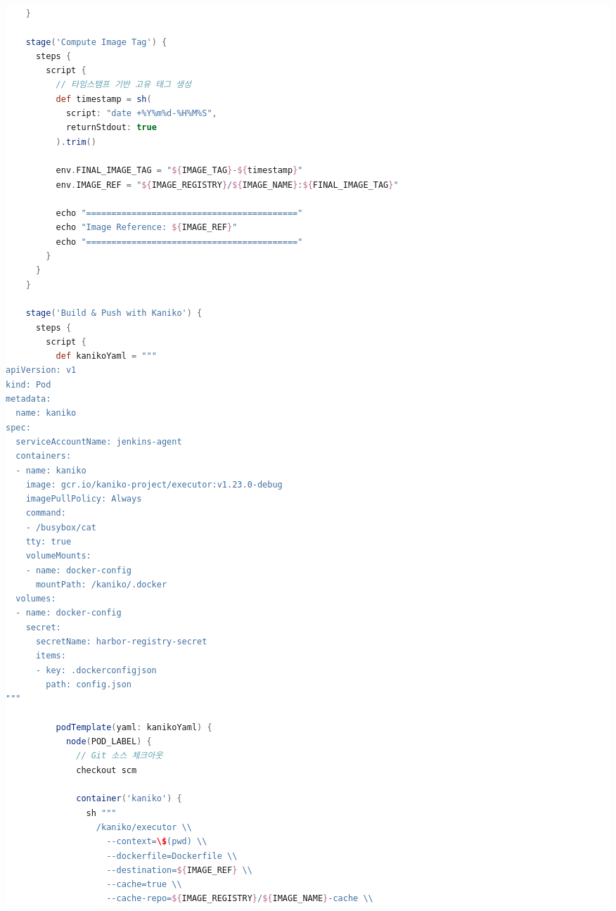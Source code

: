 ```groovy
    }

    stage('Compute Image Tag') {
      steps {
        script {
          // 타임스탬프 기반 고유 태그 생성
          def timestamp = sh(
            script: "date +%Y%m%d-%H%M%S",
            returnStdout: true
          ).trim()

          env.FINAL_IMAGE_TAG = "${IMAGE_TAG}-${timestamp}"
          env.IMAGE_REF = "${IMAGE_REGISTRY}/${IMAGE_NAME}:${FINAL_IMAGE_TAG}"

          echo "=========================================="
          echo "Image Reference: ${IMAGE_REF}"
          echo "=========================================="
        }
      }
    }

    stage('Build & Push with Kaniko') {
      steps {
        script {
          def kanikoYaml = """
apiVersion: v1
kind: Pod
metadata:
  name: kaniko
spec:
  serviceAccountName: jenkins-agent
  containers:
  - name: kaniko
    image: gcr.io/kaniko-project/executor:v1.23.0-debug
    imagePullPolicy: Always
    command:
    - /busybox/cat
    tty: true
    volumeMounts:
    - name: docker-config
      mountPath: /kaniko/.docker
  volumes:
  - name: docker-config
    secret:
      secretName: harbor-registry-secret
      items:
      - key: .dockerconfigjson
        path: config.json
"""

          podTemplate(yaml: kanikoYaml) {
            node(POD_LABEL) {
              // Git 소스 체크아웃
              checkout scm

              container('kaniko') {
                sh """
                  /kaniko/executor \\
                    --context=\$(pwd) \\
                    --dockerfile=Dockerfile \\
                    --destination=${IMAGE_REF} \\
                    --cache=true \\
                    --cache-repo=${IMAGE_REGISTRY}/${IMAGE_NAME}-cache \\
```